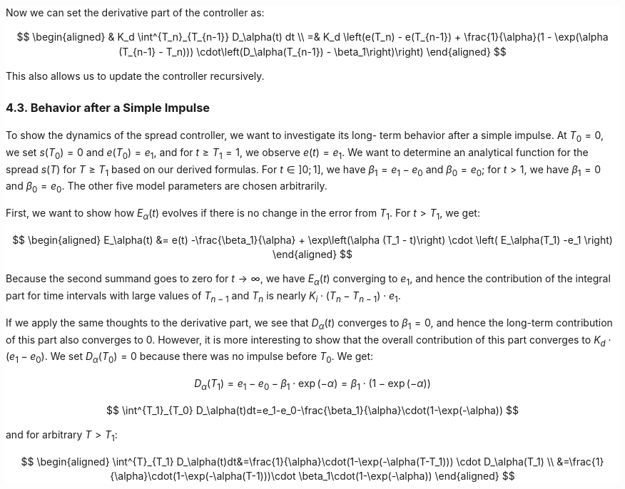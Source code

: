 Now we can set the derivative part of the controller as:

$$
\begin{aligned}
& K_d \int^{T_n}_{T_{n-1}} D_\alpha(t) dt \\
=& K_d \left(e(T_n) - e(T_{n-1}) + \frac{1}{\alpha}(1 - \exp(\alpha (T_{n-1} - 
T_n))) \cdot\left(D_\alpha(T_{n-1}) - \beta_1\right)\right)
\end{aligned}
$$

This also allows us to update the controller recursively.

### 4.3. Behavior after a Simple Impulse

To show the dynamics of the spread controller, we want to investigate its long-
term behavior after a simple impulse. At $T_0=0$, we set $s(T_0)=0$ and $e(T_0)=e_1$, 
and for $t\ge T_1=1$, we observe $e(t)=e_1$. We want to determine an analytical 
function for the spread $s(T)$ for $T\ge T_1$ based on our derived formulas. 
For $t\in]0;1]$, we have $\beta_1=e_1-e_0$ and $\beta_0=e_0$; for $t>1$, we have 
$\beta_1=0$ and $\beta_0=e_0$. The other five model parameters are chosen 
arbitrarily.

First, we want to show how $E_\alpha(t)$ evolves if there is no change in the 
error from $T_1$. For $t>T_1$, we get:

$$
\begin{aligned}
E_\alpha(t) &= e(t) -\frac{\beta_1}{\alpha} + \exp\left(\alpha (T_1 - t)\right) 
\cdot \left( E_\alpha(T_1)  -e_1 \right)
\end{aligned}
$$

Because the second summand goes to zero for $t\rightarrow\infty$, we have 
$E_\alpha(t)$ converging to $e_1$, and hence the contribution of the integral 
part for time intervals with large values of $T_{n-1}$ and $T_n$ is nearly 
$K_i\cdot (T_n-T_{n-1})\cdot e_1$.

If we apply the same thoughts to the derivative part, we see that $D_\alpha(t)$ 
converges to $\beta_1=0$, and hence the long-term contribution of this part 
also converges to 0. However, it is more interesting to show that the overall 
contribution of this part converges to $K_d\cdot(e_1-e_0)$. We set $D_\alpha(T_0)=0$ 
because there was no impulse before $T_0$. We get:

$$
D_\alpha(T_1)=e_1-e_0-\beta_1 \cdot\exp(-\alpha)=\beta_1\cdot(1-\exp(-\alpha))
$$

$$
\int^{T_1}_{T_0} D_\alpha(t)dt=e_1-e_0-\frac{\beta_1}{\alpha}\cdot(1-\exp(-\alpha))
$$

and for arbitrary $T>T_1$:

$$
\begin{aligned}
\int^{T}_{T_1} D_\alpha(t)dt&=\frac{1}{\alpha}\cdot(1-\exp(-\alpha(T-T_1)))
\cdot D_\alpha(T_1) \\
&=\frac{1}{\alpha}\cdot(1-\exp(-\alpha(T-1)))\cdot \beta_1\cdot(1-\exp(-\alpha))
\end{aligned}
$$

